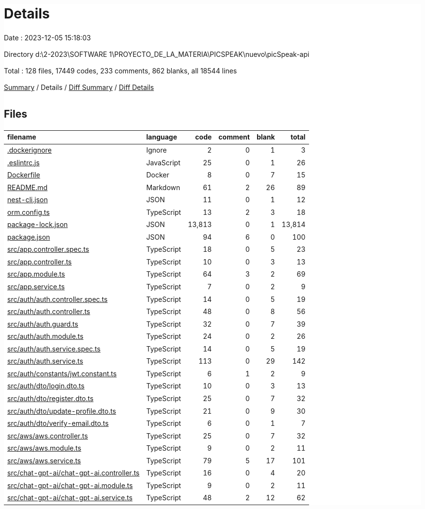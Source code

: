 # Details

Date : 2023-12-05 15:18:03

Directory d:\\2-2023\\SOFTWARE 1\\PROYECTO_DE_LA_MATERIA\\PICSPEAK\\nuevo\\picSpeak-api

Total : 128 files,  17449 codes, 233 comments, 862 blanks, all 18544 lines

[Summary](results.md) / Details / [Diff Summary](diff.md) / [Diff Details](diff-details.md)

## Files
| filename | language | code | comment | blank | total |
| :--- | :--- | ---: | ---: | ---: | ---: |
| [.dockerignore](/.dockerignore) | Ignore | 2 | 0 | 1 | 3 |
| [.eslintrc.js](/.eslintrc.js) | JavaScript | 25 | 0 | 1 | 26 |
| [Dockerfile](/Dockerfile) | Docker | 8 | 0 | 7 | 15 |
| [README.md](/README.md) | Markdown | 61 | 2 | 26 | 89 |
| [nest-cli.json](/nest-cli.json) | JSON | 11 | 0 | 1 | 12 |
| [orm.config.ts](/orm.config.ts) | TypeScript | 13 | 2 | 3 | 18 |
| [package-lock.json](/package-lock.json) | JSON | 13,813 | 0 | 1 | 13,814 |
| [package.json](/package.json) | JSON | 94 | 6 | 0 | 100 |
| [src/app.controller.spec.ts](/src/app.controller.spec.ts) | TypeScript | 18 | 0 | 5 | 23 |
| [src/app.controller.ts](/src/app.controller.ts) | TypeScript | 10 | 0 | 3 | 13 |
| [src/app.module.ts](/src/app.module.ts) | TypeScript | 64 | 3 | 2 | 69 |
| [src/app.service.ts](/src/app.service.ts) | TypeScript | 7 | 0 | 2 | 9 |
| [src/auth/auth.controller.spec.ts](/src/auth/auth.controller.spec.ts) | TypeScript | 14 | 0 | 5 | 19 |
| [src/auth/auth.controller.ts](/src/auth/auth.controller.ts) | TypeScript | 48 | 0 | 8 | 56 |
| [src/auth/auth.guard.ts](/src/auth/auth.guard.ts) | TypeScript | 32 | 0 | 7 | 39 |
| [src/auth/auth.module.ts](/src/auth/auth.module.ts) | TypeScript | 24 | 0 | 2 | 26 |
| [src/auth/auth.service.spec.ts](/src/auth/auth.service.spec.ts) | TypeScript | 14 | 0 | 5 | 19 |
| [src/auth/auth.service.ts](/src/auth/auth.service.ts) | TypeScript | 113 | 0 | 29 | 142 |
| [src/auth/constants/jwt.constant.ts](/src/auth/constants/jwt.constant.ts) | TypeScript | 6 | 1 | 2 | 9 |
| [src/auth/dto/login.dto.ts](/src/auth/dto/login.dto.ts) | TypeScript | 10 | 0 | 3 | 13 |
| [src/auth/dto/register.dto.ts](/src/auth/dto/register.dto.ts) | TypeScript | 25 | 0 | 7 | 32 |
| [src/auth/dto/update-profile.dto.ts](/src/auth/dto/update-profile.dto.ts) | TypeScript | 21 | 0 | 9 | 30 |
| [src/auth/dto/verify-email.dto.ts](/src/auth/dto/verify-email.dto.ts) | TypeScript | 6 | 0 | 1 | 7 |
| [src/aws/aws.controller.ts](/src/aws/aws.controller.ts) | TypeScript | 25 | 0 | 7 | 32 |
| [src/aws/aws.module.ts](/src/aws/aws.module.ts) | TypeScript | 9 | 0 | 2 | 11 |
| [src/aws/aws.service.ts](/src/aws/aws.service.ts) | TypeScript | 79 | 5 | 17 | 101 |
| [src/chat-gpt-ai/chat-gpt-ai.controller.ts](/src/chat-gpt-ai/chat-gpt-ai.controller.ts) | TypeScript | 16 | 0 | 4 | 20 |
| [src/chat-gpt-ai/chat-gpt-ai.module.ts](/src/chat-gpt-ai/chat-gpt-ai.module.ts) | TypeScript | 9 | 0 | 2 | 11 |
| [src/chat-gpt-ai/chat-gpt-ai.service.ts](/src/chat-gpt-ai/chat-gpt-ai.service.ts) | TypeScript | 48 | 2 | 12 | 62 |